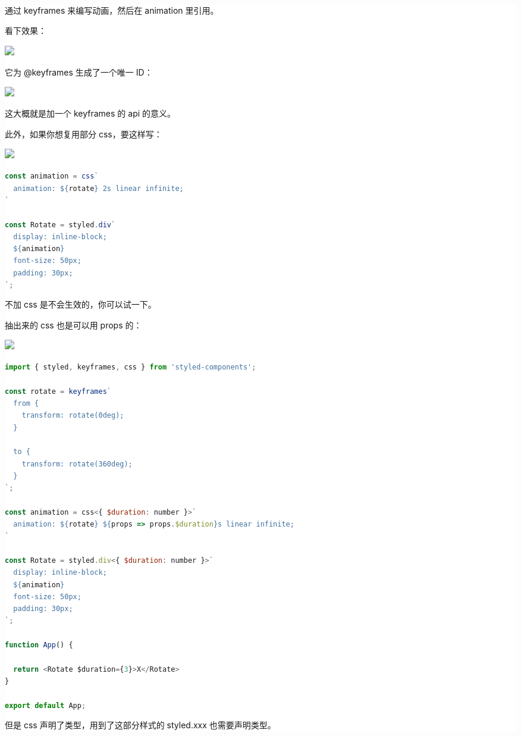 通过 keyframes 来编写动画，然后在 animation 里引用。

看下效果：

![](https://raw.githubusercontent.com/star8085/picture/main/images/2025/react通过秘籍/1737550778901-2d64fc2e129847c8996182b964f78ab0tplv-k3u1fbpfcp-jj-mark0000q75.imagew836h494s40245egiff18bfefefe)

它为 @keyframes 生成了一个唯一 ID：

![](https://raw.githubusercontent.com/star8085/picture/main/images/2025/react通过秘籍/1737550780457-30e88ce6a7dc4b6f8fc73cb42e1fe9a3tplv-k3u1fbpfcp-jj-mark0000q75.imagew1658h1250s215012epngbf7f7fc)

这大概就是加一个 keyframes 的 api 的意义。

此外，如果你想复用部分 css，要这样写：

![](https://raw.githubusercontent.com/star8085/picture/main/images/2025/react通过秘籍/1737550781712-81d2dae7cd2b461a922a14ca144ac43ctplv-k3u1fbpfcp-jj-mark0000q75.imagew1136h1108s153087epngb1f1f1f)

```javascript
const animation = css`
  animation: ${rotate} 2s linear infinite;
`

const Rotate = styled.div`
  display: inline-block;
  ${animation}
  font-size: 50px;
  padding: 30px;
`;
```
不加 css 是不会生效的，你可以试一下。

抽出来的 css 也是可以用 props 的：

![](https://raw.githubusercontent.com/star8085/picture/main/images/2025/react通过秘籍/1737550783040-380772a25d5a481e9d4774f0a0a28d40tplv-k3u1fbpfcp-jj-mark0000q75.imagew1236h1148s178162epngb1f1f1f)

```javascript
import { styled, keyframes, css } from 'styled-components';

const rotate = keyframes`
  from {
    transform: rotate(0deg);
  }

  to {
    transform: rotate(360deg);
  }
`;

const animation = css<{ $duration: number }>`
  animation: ${rotate} ${props => props.$duration}s linear infinite;
`

const Rotate = styled.div<{ $duration: number }>`
  display: inline-block;
  ${animation}
  font-size: 50px;
  padding: 30px;
`;

function App() {

  return <Rotate $duration={3}>X</Rotate>
}

export default App;
```
但是 css 声明了类型，用到了这部分样式的 styled.xxx 也需要声明类型。
